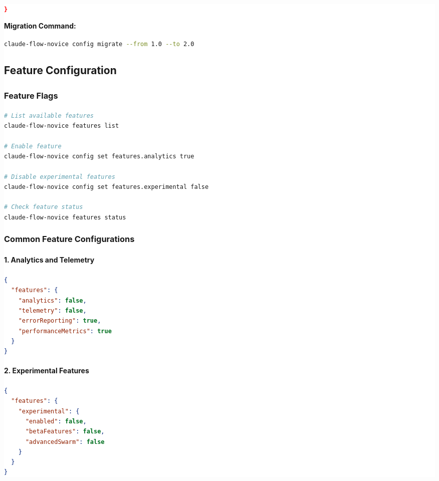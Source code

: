 ```json
}
```

**Migration Command:**
```bash
claude-flow-novice config migrate --from 1.0 --to 2.0
```

## Feature Configuration

### Feature Flags

```bash
# List available features
claude-flow-novice features list

# Enable feature
claude-flow-novice config set features.analytics true

# Disable experimental features
claude-flow-novice config set features.experimental false

# Check feature status
claude-flow-novice features status
```

### Common Feature Configurations

#### 1. Analytics and Telemetry
```json
{
  "features": {
    "analytics": false,
    "telemetry": false,
    "errorReporting": true,
    "performanceMetrics": true
  }
}
```

#### 2. Experimental Features
```json
{
  "features": {
    "experimental": {
      "enabled": false,
      "betaFeatures": false,
      "advancedSwarm": false
    }
  }
}
```
